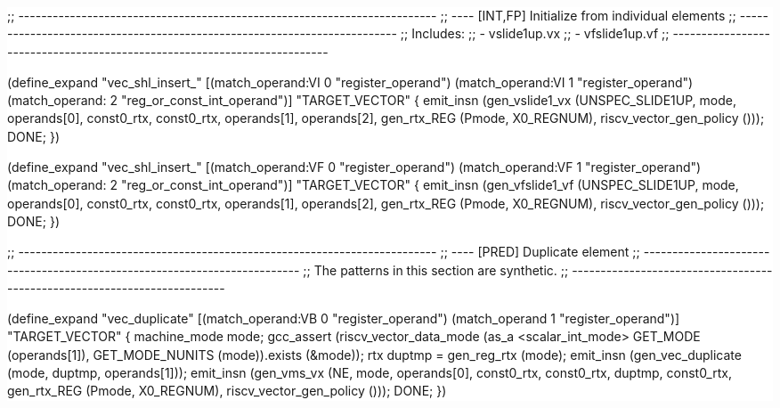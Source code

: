 ;; -------------------------------------------------------------------------
;; ---- [INT,FP] Initialize from individual elements
;; -------------------------------------------------------------------------
;; Includes:
;; - vslide1up.vx
;; - vfslide1up.vf
;; -------------------------------------------------------------------------

(define_expand "vec_shl_insert_<mode>"
  [(match_operand:VI 0 "register_operand")
   (match_operand:VI 1 "register_operand")
   (match_operand:<VSUB> 2 "reg_or_const_int_operand")]
  "TARGET_VECTOR"
  {
    emit_insn (gen_vslide1_vx (UNSPEC_SLIDE1UP, <MODE>mode,
	operands[0], const0_rtx, const0_rtx, operands[1], operands[2],
	gen_rtx_REG (Pmode, X0_REGNUM), riscv_vector_gen_policy ()));
    DONE;
  })

(define_expand "vec_shl_insert_<mode>"
  [(match_operand:VF 0 "register_operand")
	 (match_operand:VF 1 "register_operand")
	 (match_operand:<VSUB> 2 "reg_or_const_int_operand")]
  "TARGET_VECTOR"
  {
    emit_insn (gen_vfslide1_vf (UNSPEC_SLIDE1UP, <MODE>mode,
	operands[0], const0_rtx, const0_rtx, operands[1], operands[2], gen_rtx_REG (Pmode, X0_REGNUM), riscv_vector_gen_policy ()));
    DONE;
  })

;; -------------------------------------------------------------------------
;; ---- [PRED] Duplicate element
;; -------------------------------------------------------------------------
;; The patterns in this section are synthetic.
;; -------------------------------------------------------------------------

(define_expand "vec_duplicate<mode>"
  [(match_operand:VB 0 "register_operand")
   (match_operand 1 "register_operand")]
  "TARGET_VECTOR"
{
  machine_mode mode;
  gcc_assert (riscv_vector_data_mode (as_a <scalar_int_mode> GET_MODE (operands[1]), GET_MODE_NUNITS (<MODE>mode)).exists (&mode));
  rtx duptmp = gen_reg_rtx (mode);
  emit_insn (gen_vec_duplicate (mode, duptmp, operands[1]));
  emit_insn (gen_vms_vx (NE, mode, operands[0], const0_rtx, const0_rtx, duptmp, const0_rtx,
			 gen_rtx_REG (Pmode, X0_REGNUM), riscv_vector_gen_policy ()));
  DONE;
})
